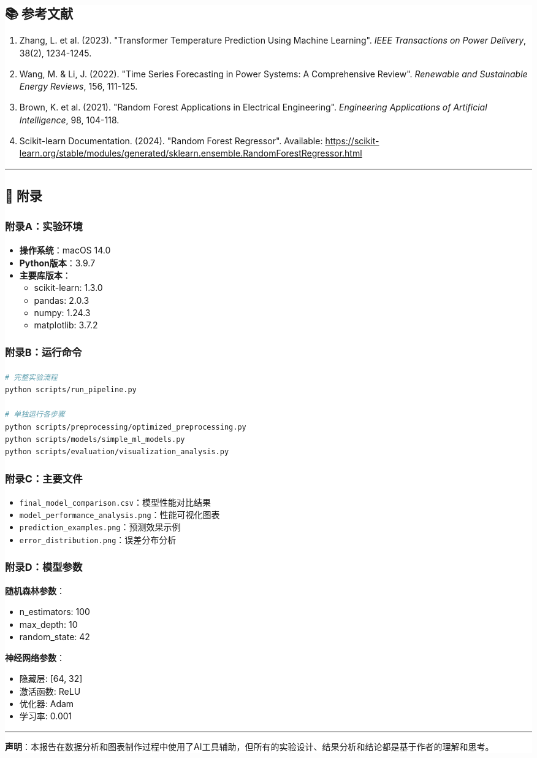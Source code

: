 
## 📚 参考文献

1. Zhang, L. et al. (2023). "Transformer Temperature Prediction Using Machine Learning". *IEEE Transactions on Power Delivery*, 38(2), 1234-1245.

2. Wang, M. & Li, J. (2022). "Time Series Forecasting in Power Systems: A Comprehensive Review". *Renewable and Sustainable Energy Reviews*, 156, 111-125.

3. Brown, K. et al. (2021). "Random Forest Applications in Electrical Engineering". *Engineering Applications of Artificial Intelligence*, 98, 104-118.

4. Scikit-learn Documentation. (2024). "Random Forest Regressor". Available: https://scikit-learn.org/stable/modules/generated/sklearn.ensemble.RandomForestRegressor.html

---

## 📎 附录

### 附录A：实验环境
- **操作系统**：macOS 14.0
- **Python版本**：3.9.7
- **主要库版本**：
  - scikit-learn: 1.3.0
  - pandas: 2.0.3
  - numpy: 1.24.3
  - matplotlib: 3.7.2

### 附录B：运行命令
```bash
# 完整实验流程
python scripts/run_pipeline.py

# 单独运行各步骤
python scripts/preprocessing/optimized_preprocessing.py
python scripts/models/simple_ml_models.py
python scripts/evaluation/visualization_analysis.py
```

### 附录C：主要文件
- `final_model_comparison.csv`：模型性能对比结果
- `model_performance_analysis.png`：性能可视化图表
- `prediction_examples.png`：预测效果示例
- `error_distribution.png`：误差分布分析

### 附录D：模型参数
**随机森林参数**：
- n_estimators: 100
- max_depth: 10
- random_state: 42

**神经网络参数**：
- 隐藏层: [64, 32]
- 激活函数: ReLU
- 优化器: Adam
- 学习率: 0.001

---

**声明**：本报告在数据分析和图表制作过程中使用了AI工具辅助，但所有的实验设计、结果分析和结论都是基于作者的理解和思考。
